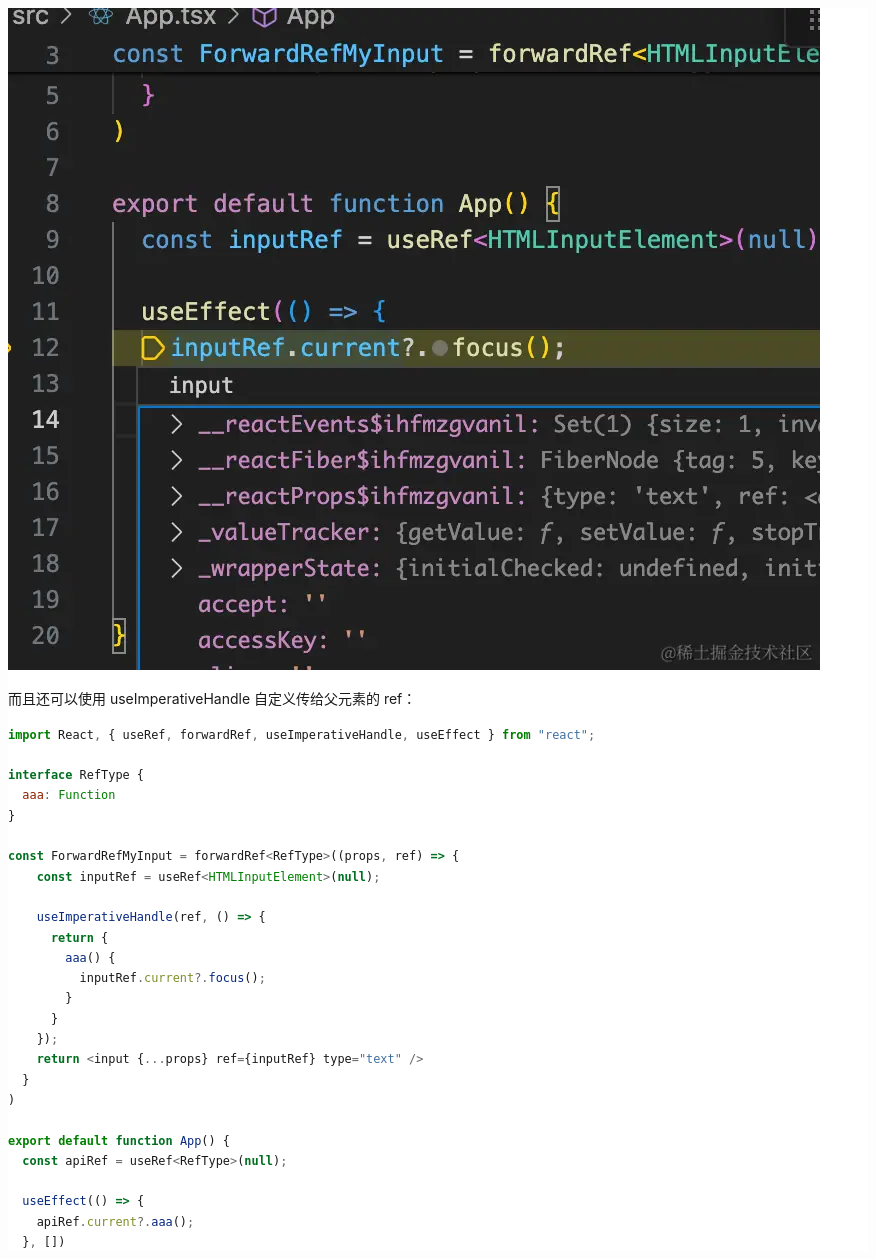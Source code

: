 ![](./images/3038643485de1a6499a8cf822bafca59.webp )

而且还可以使用 useImperativeHandle 自定义传给父元素的 ref：

```javascript
import React, { useRef, forwardRef, useImperativeHandle, useEffect } from "react";

interface RefType {
  aaa: Function
}

const ForwardRefMyInput = forwardRef<RefType>((props, ref) => {
    const inputRef = useRef<HTMLInputElement>(null);

    useImperativeHandle(ref, () => {
      return {
        aaa() {
          inputRef.current?.focus();
        }
      }
    });
    return <input {...props} ref={inputRef} type="text" />
  }
)

export default function App() {
  const apiRef = useRef<RefType>(null);

  useEffect(() => {
    apiRef.current?.aaa();
  }, [])
```